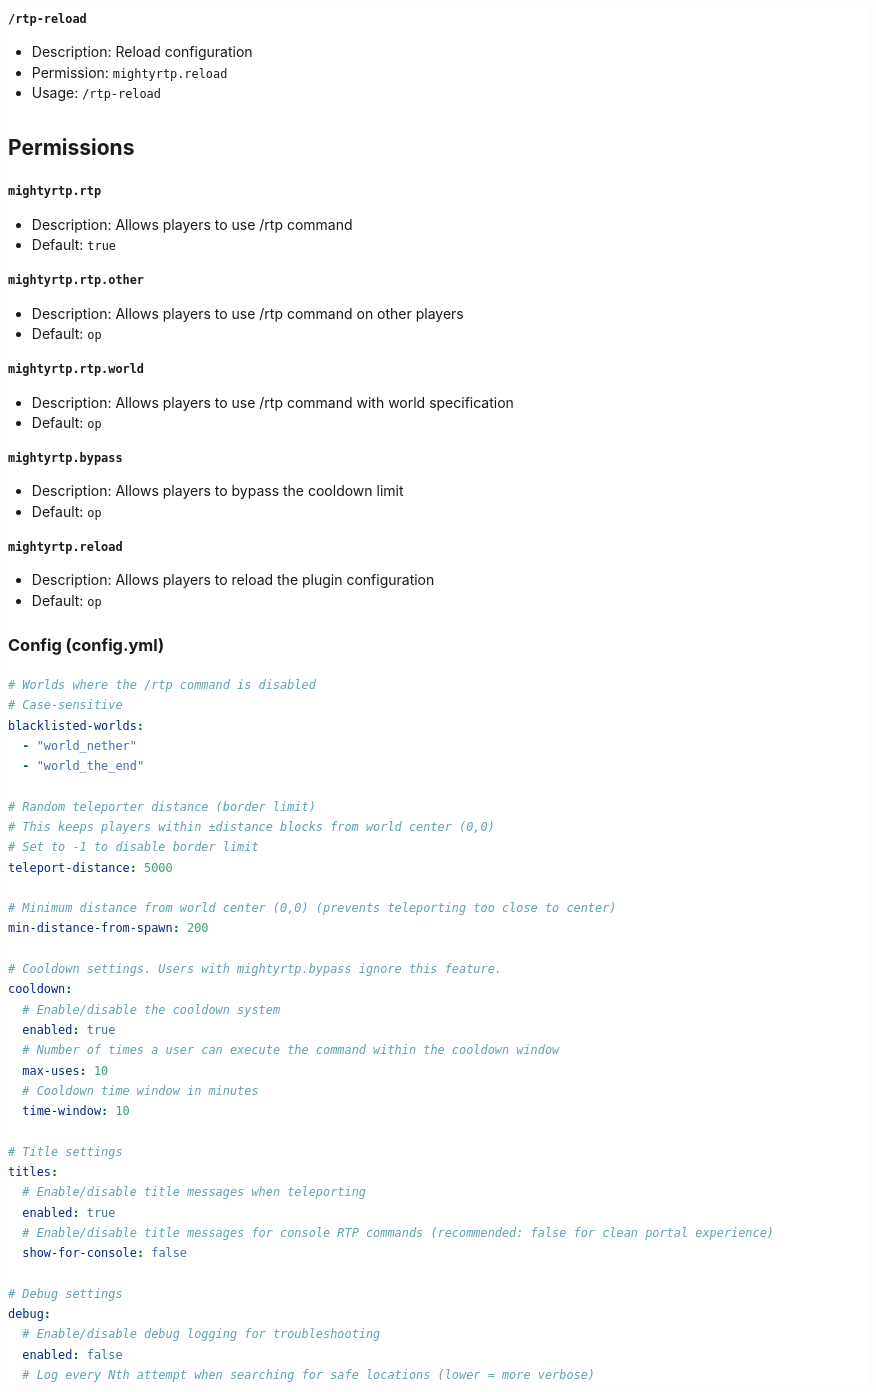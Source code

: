 **`/rtp-reload`**
- Description: Reload configuration
- Permission: `mightyrtp.reload`
- Usage: `/rtp-reload`

## Permissions

**`mightyrtp.rtp`**
- Description: Allows players to use /rtp command
- Default: `true`

**`mightyrtp.rtp.other`**
- Description: Allows players to use /rtp command on other players
- Default: `op`

**`mightyrtp.rtp.world`**
- Description: Allows players to use /rtp command with world specification
- Default: `op`

**`mightyrtp.bypass`**
- Description: Allows players to bypass the cooldown limit
- Default: `op`

**`mightyrtp.reload`**
- Description: Allows players to reload the plugin configuration
- Default: `op`

### Config (config.yml)
```yaml
# Worlds where the /rtp command is disabled
# Case-sensitive
blacklisted-worlds:
  - "world_nether"
  - "world_the_end"

# Random teleporter distance (border limit)
# This keeps players within ±distance blocks from world center (0,0)
# Set to -1 to disable border limit
teleport-distance: 5000

# Minimum distance from world center (0,0) (prevents teleporting too close to center)
min-distance-from-spawn: 200

# Cooldown settings. Users with mightyrtp.bypass ignore this feature.
cooldown:
  # Enable/disable the cooldown system
  enabled: true
  # Number of times a user can execute the command within the cooldown window
  max-uses: 10
  # Cooldown time window in minutes
  time-window: 10

# Title settings
titles:
  # Enable/disable title messages when teleporting
  enabled: true
  # Enable/disable title messages for console RTP commands (recommended: false for clean portal experience)
  show-for-console: false

# Debug settings
debug:
  # Enable/disable debug logging for troubleshooting
  enabled: false
  # Log every Nth attempt when searching for safe locations (lower = more verbose)
```